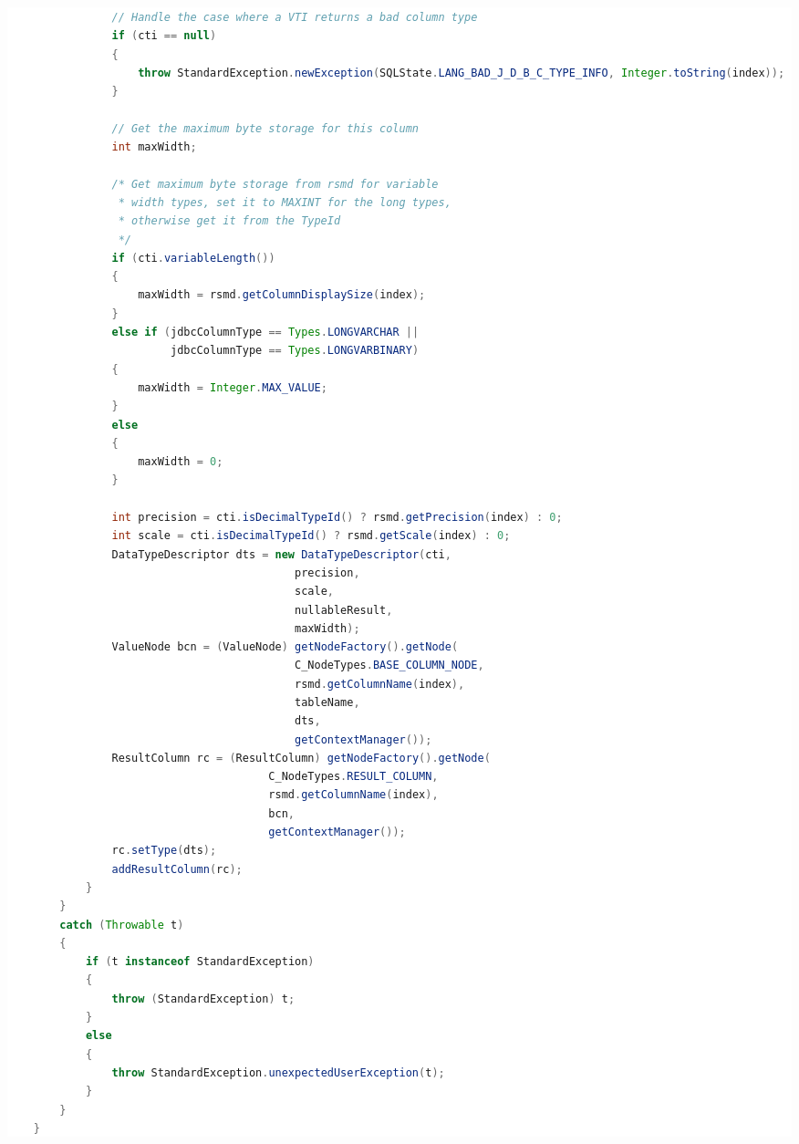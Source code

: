 ```java
				// Handle the case where a VTI returns a bad column type
				if (cti == null)
				{
					throw StandardException.newException(SQLState.LANG_BAD_J_D_B_C_TYPE_INFO, Integer.toString(index));
				}

				// Get the maximum byte storage for this column
				int maxWidth;

				/* Get maximum byte storage from rsmd for variable
				 * width types, set it to MAXINT for the long types,
				 * otherwise get it from the TypeId
				 */
				if (cti.variableLength())
				{
					maxWidth = rsmd.getColumnDisplaySize(index);
				}
				else if (jdbcColumnType == Types.LONGVARCHAR ||
						 jdbcColumnType == Types.LONGVARBINARY)
				{
					maxWidth = Integer.MAX_VALUE;
				}
				else
				{
					maxWidth = 0;
				}

				int precision = cti.isDecimalTypeId() ? rsmd.getPrecision(index) : 0;
				int scale = cti.isDecimalTypeId() ? rsmd.getScale(index) : 0;
				DataTypeDescriptor dts = new DataTypeDescriptor(cti, 
											precision,
											scale, 
											nullableResult, 
											maxWidth);
				ValueNode bcn = (ValueNode) getNodeFactory().getNode(
											C_NodeTypes.BASE_COLUMN_NODE,
											rsmd.getColumnName(index),
									  		tableName,
											dts,
											getContextManager());
				ResultColumn rc = (ResultColumn) getNodeFactory().getNode(
										C_NodeTypes.RESULT_COLUMN,
										rsmd.getColumnName(index),
										bcn,
										getContextManager());
				rc.setType(dts);
				addResultColumn(rc);
			}
		}
		catch (Throwable t)
		{
			if (t instanceof StandardException)
			{
				throw (StandardException) t;
			}
			else
			{
				throw StandardException.unexpectedUserException(t);
			}
		}
	}

```